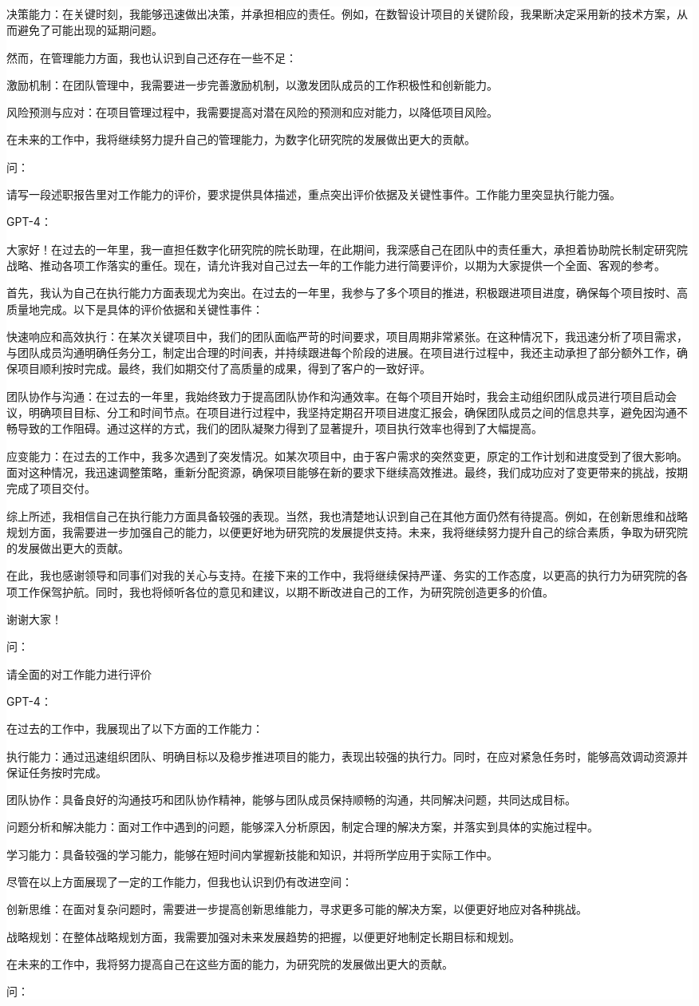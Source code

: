 决策能力：在关键时刻，我能够迅速做出决策，并承担相应的责任。例如，在数智设计项目的关键阶段，我果断决定采用新的技术方案，从而避免了可能出现的延期问题。

然而，在管理能力方面，我也认识到自己还存在一些不足：

激励机制：在团队管理中，我需要进一步完善激励机制，以激发团队成员的工作积极性和创新能力。

风险预测与应对：在项目管理过程中，我需要提高对潜在风险的预测和应对能力，以降低项目风险。

在未来的工作中，我将继续努力提升自己的管理能力，为数字化研究院的发展做出更大的贡献。

问：

请写一段述职报告里对工作能力的评价，要求提供具体描述，重点突出评价依据及关键性事件。工作能力里突显执行能力强。

GPT-4：

大家好！在过去的一年里，我一直担任数字化研究院的院长助理，在此期间，我深感自己在团队中的责任重大，承担着协助院长制定研究院战略、推动各项工作落实的重任。现在，请允许我对自己过去一年的工作能力进行简要评价，以期为大家提供一个全面、客观的参考。

首先，我认为自己在执行能力方面表现尤为突出。在过去的一年里，我参与了多个项目的推进，积极跟进项目进度，确保每个项目按时、高质量地完成。以下是具体的评价依据和关键性事件：

快速响应和高效执行：在某次关键项目中，我们的团队面临严苛的时间要求，项目周期非常紧张。在这种情况下，我迅速分析了项目需求，与团队成员沟通明确任务分工，制定出合理的时间表，并持续跟进每个阶段的进展。在项目进行过程中，我还主动承担了部分额外工作，确保项目顺利按时完成。最终，我们如期交付了高质量的成果，得到了客户的一致好评。

团队协作与沟通：在过去的一年里，我始终致力于提高团队协作和沟通效率。在每个项目开始时，我会主动组织团队成员进行项目启动会议，明确项目目标、分工和时间节点。在项目进行过程中，我坚持定期召开项目进度汇报会，确保团队成员之间的信息共享，避免因沟通不畅导致的工作阻碍。通过这样的方式，我们的团队凝聚力得到了显著提升，项目执行效率也得到了大幅提高。

应变能力：在过去的工作中，我多次遇到了突发情况。如某次项目中，由于客户需求的突然变更，原定的工作计划和进度受到了很大影响。面对这种情况，我迅速调整策略，重新分配资源，确保项目能够在新的要求下继续高效推进。最终，我们成功应对了变更带来的挑战，按期完成了项目交付。

综上所述，我相信自己在执行能力方面具备较强的表现。当然，我也清楚地认识到自己在其他方面仍然有待提高。例如，在创新思维和战略规划方面，我需要进一步加强自己的能力，以便更好地为研究院的发展提供支持。未来，我将继续努力提升自己的综合素质，争取为研究院的发展做出更大的贡献。

在此，我也感谢领导和同事们对我的关心与支持。在接下来的工作中，我将继续保持严谨、务实的工作态度，以更高的执行力为研究院的各项工作保驾护航。同时，我也将倾听各位的意见和建议，以期不断改进自己的工作，为研究院创造更多的价值。

谢谢大家！

问：

请全面的对工作能力进行评价

GPT-4：

在过去的工作中，我展现出了以下方面的工作能力：

执行能力：通过迅速组织团队、明确目标以及稳步推进项目的能力，表现出较强的执行力。同时，在应对紧急任务时，能够高效调动资源并保证任务按时完成。

团队协作：具备良好的沟通技巧和团队协作精神，能够与团队成员保持顺畅的沟通，共同解决问题，共同达成目标。

问题分析和解决能力：面对工作中遇到的问题，能够深入分析原因，制定合理的解决方案，并落实到具体的实施过程中。

学习能力：具备较强的学习能力，能够在短时间内掌握新技能和知识，并将所学应用于实际工作中。

尽管在以上方面展现了一定的工作能力，但我也认识到仍有改进空间：

创新思维：在面对复杂问题时，需要进一步提高创新思维能力，寻求更多可能的解决方案，以便更好地应对各种挑战。

战略规划：在整体战略规划方面，我需要加强对未来发展趋势的把握，以便更好地制定长期目标和规划。

在未来的工作中，我将努力提高自己在这些方面的能力，为研究院的发展做出更大的贡献。

问：
